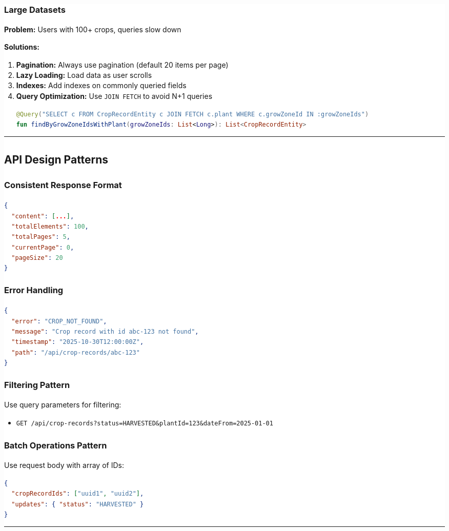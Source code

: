 ### Large Datasets
**Problem:** Users with 100+ crops, queries slow down

**Solutions:**
1. **Pagination:** Always use pagination (default 20 items per page)
2. **Lazy Loading:** Load data as user scrolls
3. **Indexes:** Add indexes on commonly queried fields
4. **Query Optimization:** Use `JOIN FETCH` to avoid N+1 queries
   ```kotlin
   @Query("SELECT c FROM CropRecordEntity c JOIN FETCH c.plant WHERE c.growZoneId IN :growZoneIds")
   fun findByGrowZoneIdsWithPlant(growZoneIds: List<Long>): List<CropRecordEntity>
   ```

---

## API Design Patterns

### Consistent Response Format
```json
{
  "content": [...],
  "totalElements": 100,
  "totalPages": 5,
  "currentPage": 0,
  "pageSize": 20
}
```

### Error Handling
```json
{
  "error": "CROP_NOT_FOUND",
  "message": "Crop record with id abc-123 not found",
  "timestamp": "2025-10-30T12:00:00Z",
  "path": "/api/crop-records/abc-123"
}
```

### Filtering Pattern
Use query parameters for filtering:
- `GET /api/crop-records?status=HARVESTED&plantId=123&dateFrom=2025-01-01`

### Batch Operations Pattern
Use request body with array of IDs:
```json
{
  "cropRecordIds": ["uuid1", "uuid2"],
  "updates": { "status": "HARVESTED" }
}
```

---
